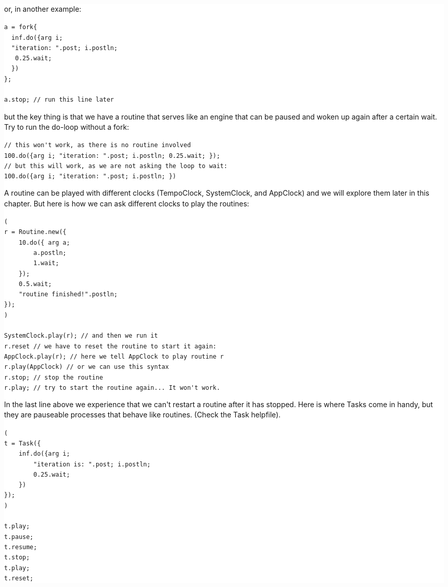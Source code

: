 or, in another example:

    a = fork{
      inf.do({arg i;
      "iteration: ".post; i.postln;
       0.25.wait; 
      })
    };

    a.stop; // run this line later

but the key thing is that we have a routine that serves like an engine that can be paused and woken up again after a certain wait. Try to run the do-loop without a fork:

    // this won't work, as there is no routine involved
    100.do({arg i; "iteration: ".post; i.postln; 0.25.wait; });
    // but this will work, as we are not asking the loop to wait:
    100.do({arg i; "iteration: ".post; i.postln; })

A routine can be played with different clocks (TempoClock, SystemClock, and AppClock) and we will explore them later in this chapter. But here is how we can ask different clocks to play the routines:

    (
    r = Routine.new({
        10.do({ arg a;
            a.postln;
            1.wait;
        });
        0.5.wait;
        "routine finished!".postln;
    });
    )

    SystemClock.play(r); // and then we run it
    r.reset // we have to reset the routine to start it again:
    AppClock.play(r); // here we tell AppClock to play routine r
    r.play(AppClock) // or we can use this syntax
    r.stop; // stop the routine
    r.play; // try to start the routine again... It won't work.

In the last line above we experience that we can't restart a routine after it has stopped. Here is where Tasks come in handy, but they are pauseable processes that behave like routines. (Check the Task helpfile). 

    (
    t = Task({
        inf.do({arg i;
            "iteration is: ".post; i.postln;
            0.25.wait;
        })
    });
    )

    t.play;
    t.pause;
    t.resume;
    t.stop;
    t.play;
    t.reset; 
